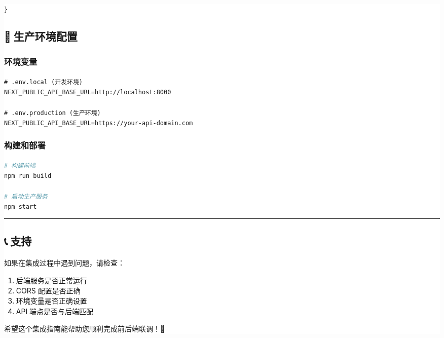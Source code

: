 ```typescript
}
```

## 🔧 生产环境配置

### 环境变量

```env
# .env.local (开发环境)
NEXT_PUBLIC_API_BASE_URL=http://localhost:8000

# .env.production (生产环境)
NEXT_PUBLIC_API_BASE_URL=https://your-api-domain.com
```

### 构建和部署

```bash
# 构建前端
npm run build

# 启动生产服务
npm start
```

---

## 📞 支持

如果在集成过程中遇到问题，请检查：

1. 后端服务是否正常运行
2. CORS 配置是否正确
3. 环境变量是否正确设置
4. API 端点是否与后端匹配

希望这个集成指南能帮助您顺利完成前后端联调！🎉 